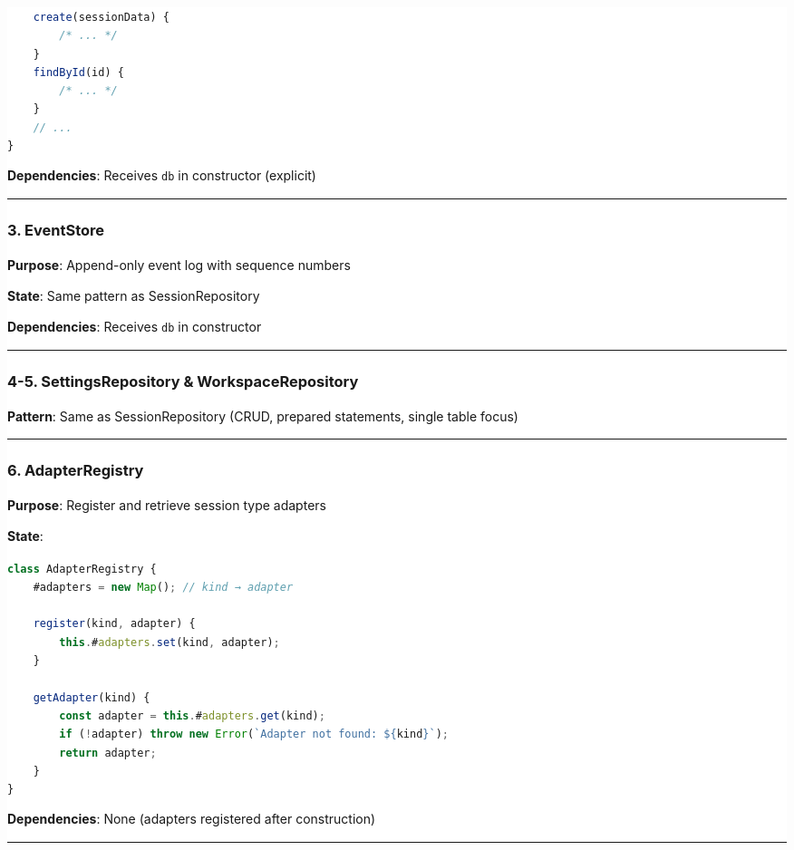 ```javascript
	create(sessionData) {
		/* ... */
	}
	findById(id) {
		/* ... */
	}
	// ...
}
```

**Dependencies**: Receives `db` in constructor (explicit)

---

### 3. EventStore

**Purpose**: Append-only event log with sequence numbers

**State**: Same pattern as SessionRepository

**Dependencies**: Receives `db` in constructor

---

### 4-5. SettingsRepository & WorkspaceRepository

**Pattern**: Same as SessionRepository (CRUD, prepared statements, single table focus)

---

### 6. AdapterRegistry

**Purpose**: Register and retrieve session type adapters

**State**:

```javascript
class AdapterRegistry {
	#adapters = new Map(); // kind → adapter

	register(kind, adapter) {
		this.#adapters.set(kind, adapter);
	}

	getAdapter(kind) {
		const adapter = this.#adapters.get(kind);
		if (!adapter) throw new Error(`Adapter not found: ${kind}`);
		return adapter;
	}
}
```

**Dependencies**: None (adapters registered after construction)

---
